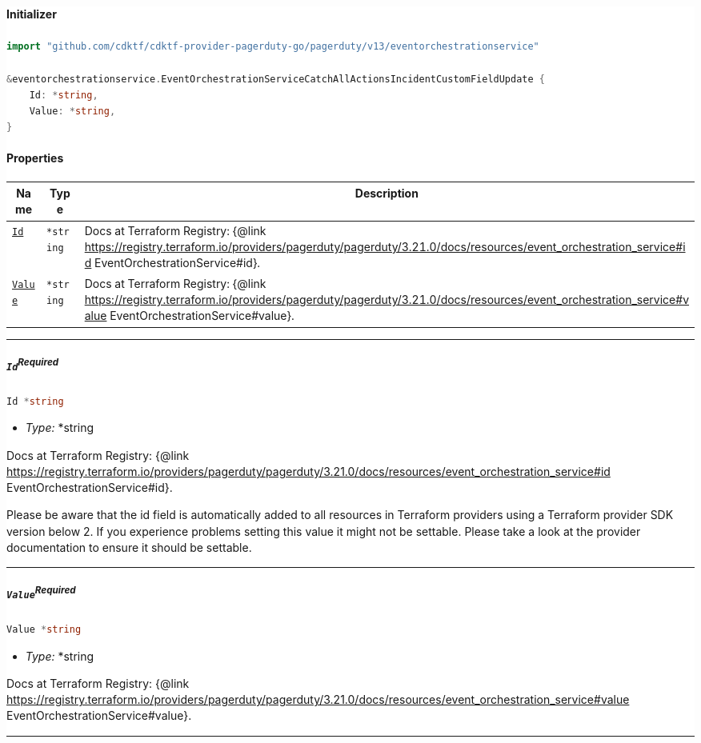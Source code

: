 #### Initializer <a name="Initializer" id="@cdktf/provider-pagerduty.eventOrchestrationService.EventOrchestrationServiceCatchAllActionsIncidentCustomFieldUpdate.Initializer"></a>

```go
import "github.com/cdktf/cdktf-provider-pagerduty-go/pagerduty/v13/eventorchestrationservice"

&eventorchestrationservice.EventOrchestrationServiceCatchAllActionsIncidentCustomFieldUpdate {
	Id: *string,
	Value: *string,
}
```

#### Properties <a name="Properties" id="Properties"></a>

| **Name** | **Type** | **Description** |
| --- | --- | --- |
| <code><a href="#@cdktf/provider-pagerduty.eventOrchestrationService.EventOrchestrationServiceCatchAllActionsIncidentCustomFieldUpdate.property.id">Id</a></code> | <code>*string</code> | Docs at Terraform Registry: {@link https://registry.terraform.io/providers/pagerduty/pagerduty/3.21.0/docs/resources/event_orchestration_service#id EventOrchestrationService#id}. |
| <code><a href="#@cdktf/provider-pagerduty.eventOrchestrationService.EventOrchestrationServiceCatchAllActionsIncidentCustomFieldUpdate.property.value">Value</a></code> | <code>*string</code> | Docs at Terraform Registry: {@link https://registry.terraform.io/providers/pagerduty/pagerduty/3.21.0/docs/resources/event_orchestration_service#value EventOrchestrationService#value}. |

---

##### `Id`<sup>Required</sup> <a name="Id" id="@cdktf/provider-pagerduty.eventOrchestrationService.EventOrchestrationServiceCatchAllActionsIncidentCustomFieldUpdate.property.id"></a>

```go
Id *string
```

- *Type:* *string

Docs at Terraform Registry: {@link https://registry.terraform.io/providers/pagerduty/pagerduty/3.21.0/docs/resources/event_orchestration_service#id EventOrchestrationService#id}.

Please be aware that the id field is automatically added to all resources in Terraform providers using a Terraform provider SDK version below 2.
If you experience problems setting this value it might not be settable. Please take a look at the provider documentation to ensure it should be settable.

---

##### `Value`<sup>Required</sup> <a name="Value" id="@cdktf/provider-pagerduty.eventOrchestrationService.EventOrchestrationServiceCatchAllActionsIncidentCustomFieldUpdate.property.value"></a>

```go
Value *string
```

- *Type:* *string

Docs at Terraform Registry: {@link https://registry.terraform.io/providers/pagerduty/pagerduty/3.21.0/docs/resources/event_orchestration_service#value EventOrchestrationService#value}.

---